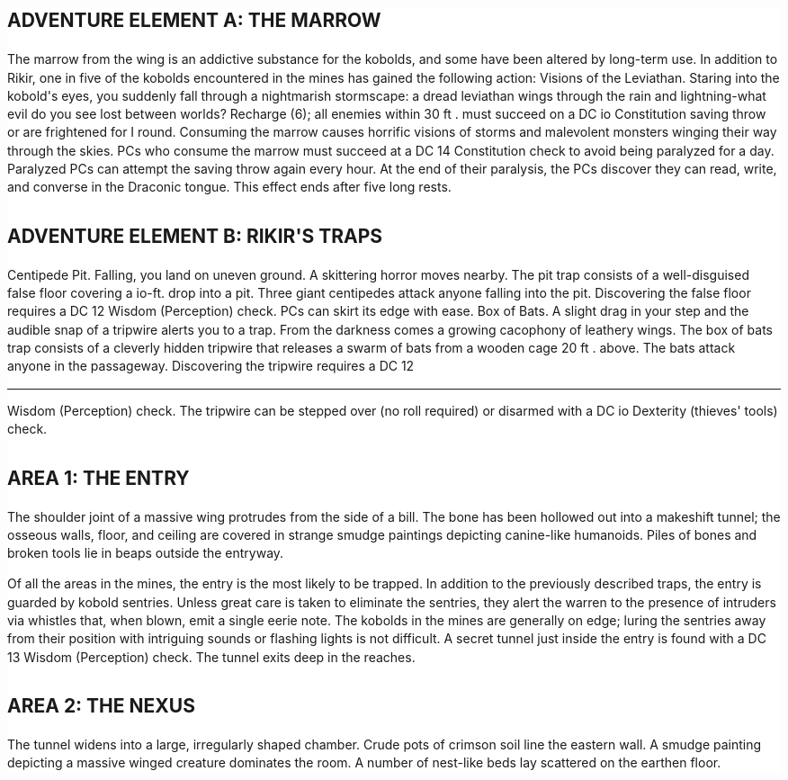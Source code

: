 ## ADVENTURE ELEMENT A: THE MARROW

The marrow from the wing is an addictive substance for the kobolds, and some have been altered by long-term use. In addition to Rikir, one in five of the kobolds encountered in the mines has gained the following action:
Visions of the Leviathan. Staring into the kobold's eyes, you suddenly fall through a nightmarish stormscape: a dread leviathan wings through the rain and lightning-what evil do you see lost between worlds? Recharge (6); all enemies within 30 ft . must succeed on a DC io Constitution saving throw or are frightened for I round.
Consuming the marrow causes horrific visions of storms and malevolent monsters winging their way through the skies. PCs who consume the marrow must succeed at a DC 14 Constitution check to avoid being paralyzed for a day. Paralyzed PCs can attempt the saving throw again every hour. At the end of their paralysis, the PCs discover they can read, write, and converse in the Draconic tongue. This effect ends after five long rests.

## ADVENTURE ELEMENT B: RIKIR'S TRAPS

Centipede Pit. Falling, you land on uneven ground. A skittering horror moves nearby. The pit trap consists of a well-disguised false floor covering a io-ft. drop into a pit. Three giant centipedes attack anyone falling into the pit. Discovering the false floor requires a DC 12 Wisdom (Perception) check. PCs can skirt its edge with ease.
Box of Bats. A slight drag in your step and the audible snap of a tripwire alerts you to a trap. From the darkness comes a growing cacophony of leathery wings. The box of bats trap consists of a cleverly hidden tripwire that releases a swarm of bats from a wooden cage 20 ft . above. The bats attack anyone in the passageway. Discovering the tripwire requires a DC 12

---

Wisdom (Perception) check. The tripwire can be stepped over (no roll required) or disarmed with a DC io Dexterity (thieves' tools) check.

## AREA 1: THE ENTRY

The shoulder joint of a massive wing protrudes from the side of a bill. The bone has been hollowed out into a makeshift tunnel; the osseous walls, floor, and ceiling are covered in strange smudge paintings depicting canine-like humanoids. Piles of bones and broken tools lie in beaps outside the entryway.

Of all the areas in the mines, the entry is the most likely to be trapped. In addition to the previously described traps, the entry is guarded by kobold sentries. Unless great care is taken to eliminate the sentries, they alert the warren to the presence of intruders via whistles that, when blown, emit a single eerie note. The kobolds in the mines are generally on edge; luring the sentries away from their position with intriguing sounds or flashing lights is not difficult. A secret tunnel just inside the entry is found with a DC 13 Wisdom (Perception) check. The tunnel exits deep in the reaches.

## AREA 2: THE NEXUS

The tunnel widens into a large, irregularly shaped chamber. Crude pots of crimson soil line the eastern wall. A smudge painting depicting a massive winged creature dominates the room. A number of nest-like beds lay scattered on the earthen floor.
